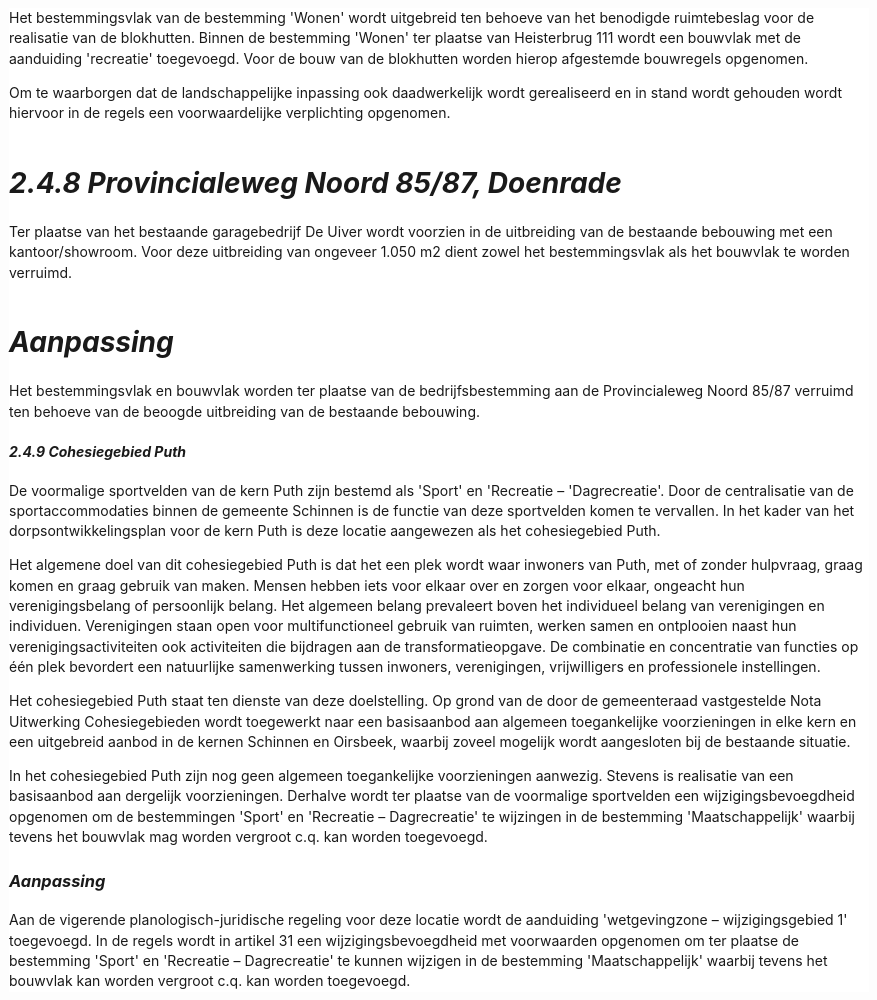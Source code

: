 Het bestemmingsvlak van de bestemming 'Wonen' wordt uitgebreid ten behoeve van het benodigde ruimtebeslag voor de realisatie van de blokhutten. Binnen de bestemming 'Wonen' ter plaatse van Heisterbrug 111 wordt een bouwvlak met de aanduiding 'recreatie' toegevoegd. Voor de bouw van de blokhutten worden hierop afgestemde bouwregels opgenomen.

Om te waarborgen dat de landschappelijke inpassing ook daadwerkelijk wordt gerealiseerd en in stand wordt gehouden wordt hiervoor in de regels een voorwaardelijke verplichting opgenomen.

# *2.4.8 Provincialeweg Noord 85/87, Doenrade*

Ter plaatse van het bestaande garagebedrijf De Uiver wordt voorzien in de uitbreiding van de bestaande bebouwing met een kantoor/showroom. Voor deze uitbreiding van ongeveer 1.050 m2 dient zowel het bestemmingsvlak als het bouwvlak te worden verruimd.

# *Aanpassing*

Het bestemmingsvlak en bouwvlak worden ter plaatse van de bedrijfsbestemming aan de Provincialeweg Noord 85/87 verruimd ten behoeve van de beoogde uitbreiding van de bestaande bebouwing.

#### *2.4.9 Cohesiegebied Puth*

De voormalige sportvelden van de kern Puth zijn bestemd als 'Sport' en 'Recreatie – 'Dagrecreatie'. Door de centralisatie van de sportaccommodaties binnen de gemeente Schinnen is de functie van deze sportvelden komen te vervallen. In het kader van het dorpsontwikkelingsplan voor de kern Puth is deze locatie aangewezen als het cohesiegebied Puth.

Het algemene doel van dit cohesiegebied Puth is dat het een plek wordt waar inwoners van Puth, met of zonder hulpvraag, graag komen en graag gebruik van maken. Mensen hebben iets voor elkaar over en zorgen voor elkaar, ongeacht hun verenigingsbelang of persoonlijk belang. Het algemeen belang prevaleert boven het individueel belang van verenigingen en individuen. Verenigingen staan open voor multifunctioneel gebruik van ruimten, werken samen en ontplooien naast hun verenigingsactiviteiten ook activiteiten die bijdragen aan de transformatieopgave. De combinatie en concentratie van functies op één plek bevordert een natuurlijke samenwerking tussen inwoners, verenigingen, vrijwilligers en professionele instellingen.

Het cohesiegebied Puth staat ten dienste van deze doelstelling. Op grond van de door de gemeenteraad vastgestelde Nota Uitwerking Cohesiegebieden wordt toegewerkt naar een basisaanbod aan algemeen toegankelijke voorzieningen in elke kern en een uitgebreid aanbod in de kernen Schinnen en Oirsbeek, waarbij zoveel mogelijk wordt aangesloten bij de bestaande situatie.

In het cohesiegebied Puth zijn nog geen algemeen toegankelijke voorzieningen aanwezig. Stevens is realisatie van een basisaanbod aan dergelijk voorzieningen. Derhalve wordt ter plaatse van de voormalige sportvelden een wijzigingsbevoegdheid opgenomen om de bestemmingen 'Sport' en 'Recreatie – Dagrecreatie' te wijzingen in de bestemming 'Maatschappelijk' waarbij tevens het bouwvlak mag worden vergroot c.q. kan worden toegevoegd.

### *Aanpassing*

Aan de vigerende planologisch-juridische regeling voor deze locatie wordt de aanduiding 'wetgevingzone – wijzigingsgebied 1' toegevoegd. In de regels wordt in artikel 31 een wijzigingsbevoegdheid met voorwaarden opgenomen om ter plaatse de bestemming 'Sport' en 'Recreatie – Dagrecreatie' te kunnen wijzigen in de bestemming 'Maatschappelijk' waarbij tevens het bouwvlak kan worden vergroot c.q. kan worden toegevoegd.
